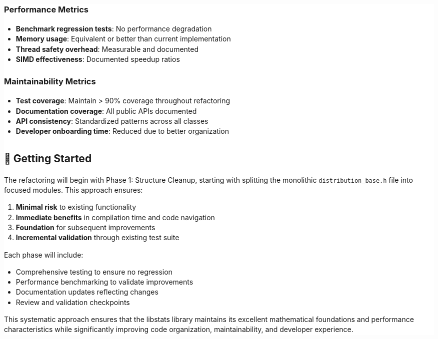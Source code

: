 ### Performance Metrics
- **Benchmark regression tests**: No performance degradation
- **Memory usage**: Equivalent or better than current implementation
- **Thread safety overhead**: Measurable and documented
- **SIMD effectiveness**: Documented speedup ratios

### Maintainability Metrics
- **Test coverage**: Maintain > 90% coverage throughout refactoring
- **Documentation coverage**: All public APIs documented
- **API consistency**: Standardized patterns across all classes
- **Developer onboarding time**: Reduced due to better organization

## 🚀 Getting Started

The refactoring will begin with Phase 1: Structure Cleanup, starting with splitting the monolithic `distribution_base.h` file into focused modules. This approach ensures:

1. **Minimal risk** to existing functionality
2. **Immediate benefits** in compilation time and code navigation
3. **Foundation** for subsequent improvements
4. **Incremental validation** through existing test suite

Each phase will include:
- Comprehensive testing to ensure no regression
- Performance benchmarking to validate improvements
- Documentation updates reflecting changes
- Review and validation checkpoints

This systematic approach ensures that the libstats library maintains its excellent mathematical foundations and performance characteristics while significantly improving code organization, maintainability, and developer experience.
